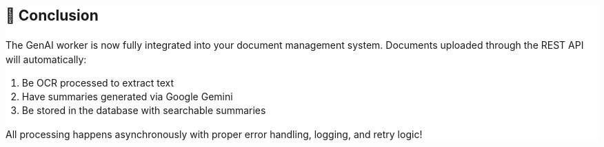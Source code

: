 ## 🎉 Conclusion

The GenAI worker is now fully integrated into your document management system. Documents uploaded through the REST API will automatically:

1. Be OCR processed to extract text
2. Have summaries generated via Google Gemini
3. Be stored in the database with searchable summaries

All processing happens asynchronously with proper error handling, logging, and retry logic!
